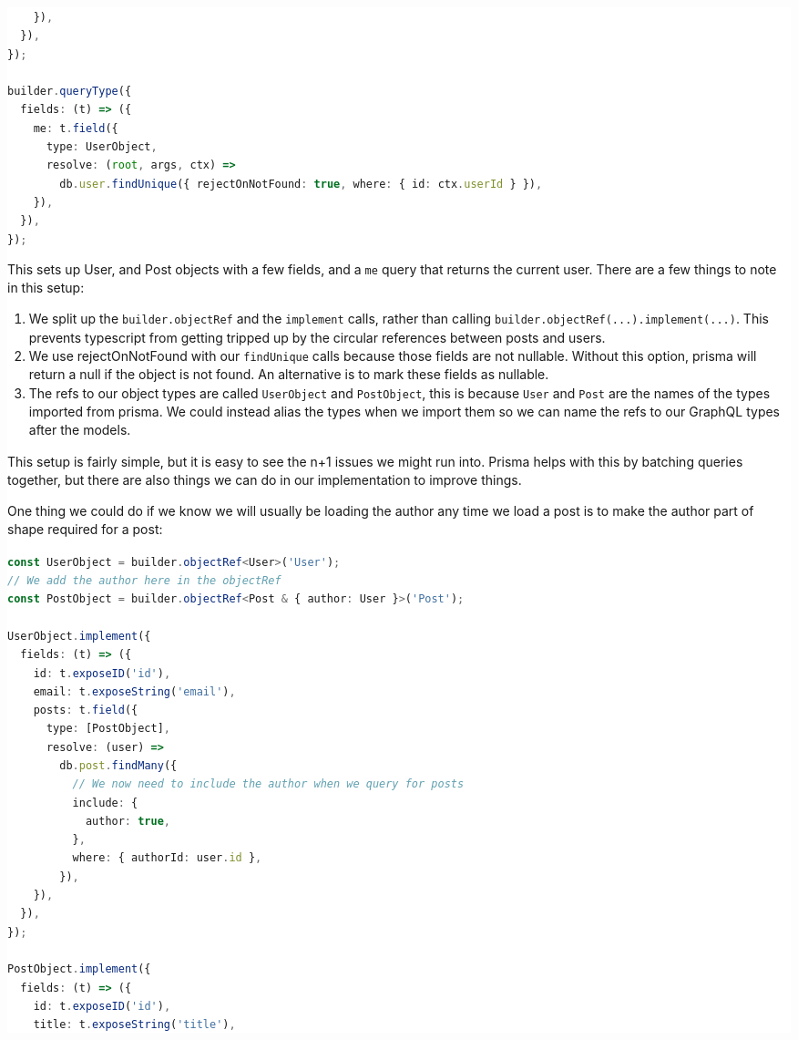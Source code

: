 ```typescript
    }),
  }),
});

builder.queryType({
  fields: (t) => ({
    me: t.field({
      type: UserObject,
      resolve: (root, args, ctx) =>
        db.user.findUnique({ rejectOnNotFound: true, where: { id: ctx.userId } }),
    }),
  }),
});
```

This sets up User, and Post objects with a few fields, and a `me` query that returns the current
user. There are a few things to note in this setup:

1. We split up the `builder.objectRef` and the `implement` calls, rather than calling
   `builder.objectRef(...).implement(...)`. This prevents typescript from getting tripped up by the
   circular references between posts and users.
2. We use rejectOnNotFound with our `findUnique` calls because those fields are not nullable.
   Without this option, prisma will return a null if the object is not found. An alternative is to
   mark these fields as nullable.
3. The refs to our object types are called `UserObject` and `PostObject`, this is because `User` and
   `Post` are the names of the types imported from prisma. We could instead alias the types when we
   import them so we can name the refs to our GraphQL types after the models.

This setup is fairly simple, but it is easy to see the n+1 issues we might run into. Prisma helps
with this by batching queries together, but there are also things we can do in our implementation to
improve things.

One thing we could do if we know we will usually be loading the author any time we load a post is to
make the author part of shape required for a post:

```typescript
const UserObject = builder.objectRef<User>('User');
// We add the author here in the objectRef
const PostObject = builder.objectRef<Post & { author: User }>('Post');

UserObject.implement({
  fields: (t) => ({
    id: t.exposeID('id'),
    email: t.exposeString('email'),
    posts: t.field({
      type: [PostObject],
      resolve: (user) =>
        db.post.findMany({
          // We now need to include the author when we query for posts
          include: {
            author: true,
          },
          where: { authorId: user.id },
        }),
    }),
  }),
});

PostObject.implement({
  fields: (t) => ({
    id: t.exposeID('id'),
    title: t.exposeString('title'),
```